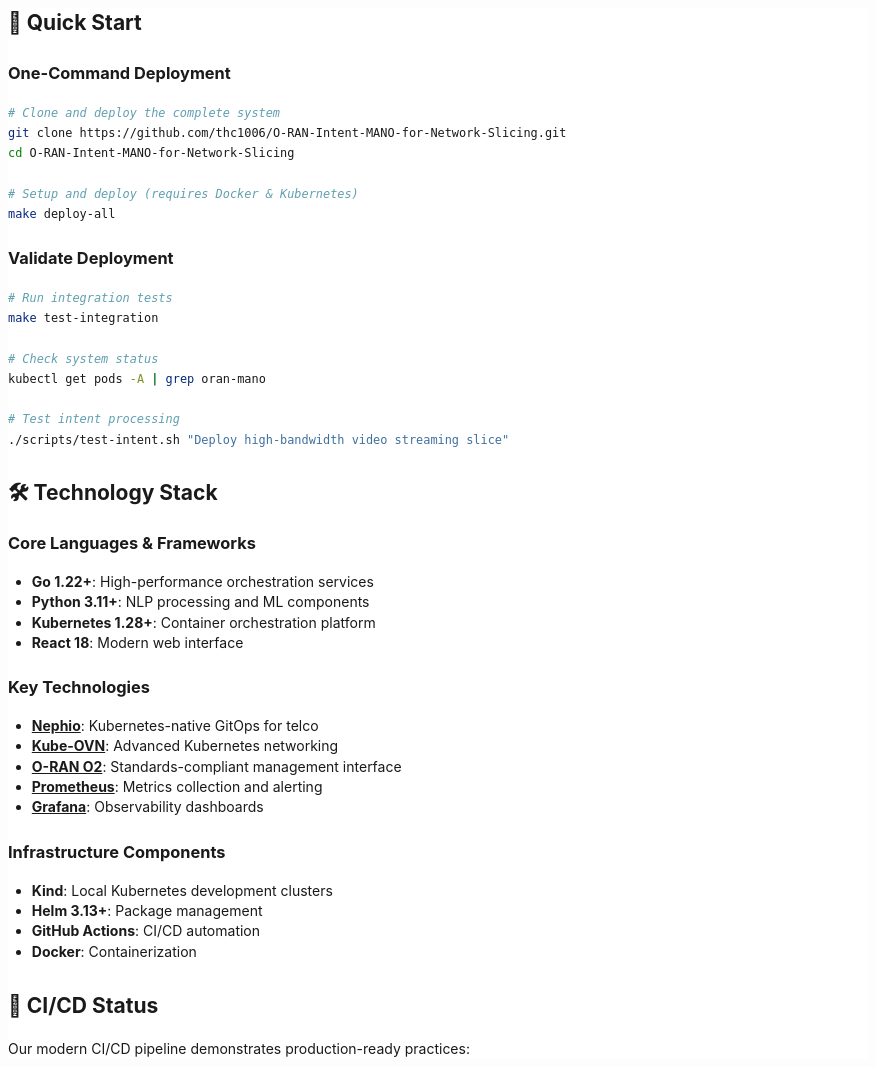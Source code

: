 ## 🚀 Quick Start

### One-Command Deployment

```bash
# Clone and deploy the complete system
git clone https://github.com/thc1006/O-RAN-Intent-MANO-for-Network-Slicing.git
cd O-RAN-Intent-MANO-for-Network-Slicing

# Setup and deploy (requires Docker & Kubernetes)
make deploy-all
```

### Validate Deployment

```bash
# Run integration tests
make test-integration

# Check system status
kubectl get pods -A | grep oran-mano

# Test intent processing
./scripts/test-intent.sh "Deploy high-bandwidth video streaming slice"
```

## 🛠️ Technology Stack

### Core Languages & Frameworks
- **Go 1.22+**: High-performance orchestration services
- **Python 3.11+**: NLP processing and ML components
- **Kubernetes 1.28+**: Container orchestration platform
- **React 18**: Modern web interface

### Key Technologies
- **[Nephio](https://nephio.org/)**: Kubernetes-native GitOps for telco
- **[Kube-OVN](https://kubeovn.github.io/)**: Advanced Kubernetes networking
- **[O-RAN O2](https://oranalliance.org/)**: Standards-compliant management interface
- **[Prometheus](https://prometheus.io/)**: Metrics collection and alerting
- **[Grafana](https://grafana.com/)**: Observability dashboards

### Infrastructure Components
- **Kind**: Local Kubernetes development clusters
- **Helm 3.13+**: Package management
- **GitHub Actions**: CI/CD automation
- **Docker**: Containerization

## 🔄 CI/CD Status

Our modern CI/CD pipeline demonstrates production-ready practices:
